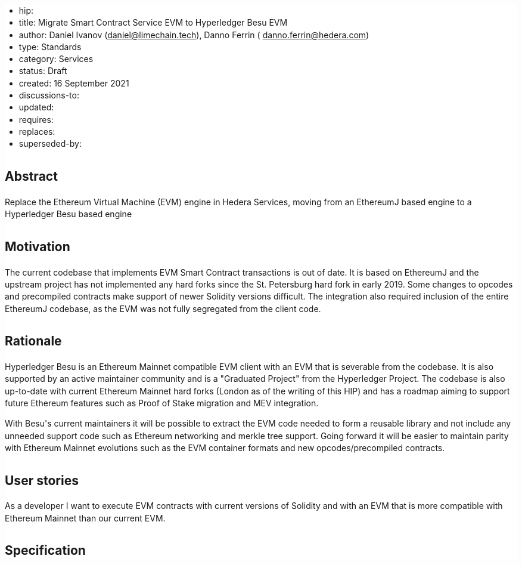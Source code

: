 - hip:
- title: Migrate Smart Contract Service EVM to Hyperledger Besu EVM
- author: Daniel Ivanov (daniel@limechain.tech), Danno Ferrin (
  danno.ferrin@hedera.com)
- type: Standards
- category: Services
- status: Draft
- created: 16 September 2021
- discussions-to:
- updated:
- requires:
- replaces:
- superseded-by:

## Abstract

Replace the Ethereum Virtual Machine (EVM) engine in Hedera Services, moving
from an EthereumJ based engine to a Hyperledger Besu based engine

## Motivation

The current codebase that implements EVM Smart Contract transactions is out of
date. It is based on EthereumJ and the upstream project has not implemented any
hard forks since the St. Petersburg hard fork in early 2019. Some changes to
opcodes and precompiled contracts make support of newer Solidity versions
difficult. The integration also required inclusion of the entire EthereumJ
codebase, as the EVM was not fully segregated from the client code.

## Rationale

Hyperledger Besu is an Ethereum Mainnet compatible EVM client with an EVM that
is severable from the codebase. It is also supported by an active maintainer
community and is a "Graduated Project" from the Hyperledger Project. The
codebase is also up-to-date with current Ethereum Mainnet hard forks (London as
of the writing of this HIP) and has a roadmap aiming to support future Ethereum
features such as Proof of Stake migration and MEV integration.

With Besu's current maintainers it will be possible to extract the EVM code
needed to form a reusable library and not include any unneeded support code such
as Ethereum networking and merkle tree support. Going forward it will be easier
to maintain parity with Ethereum Mainnet evolutions such as the EVM container
formats and new opcodes/precompiled contracts.

## User stories

As a developer I want to execute EVM contracts with current versions of Solidity
and with an EVM that is more compatible with Ethereum Mainnet than our current
EVM.

## Specification
